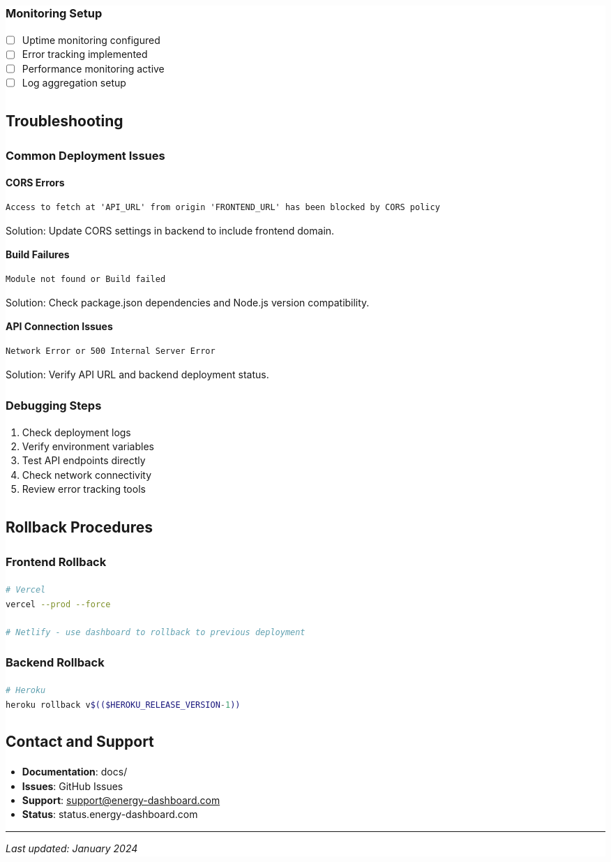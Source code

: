### Monitoring Setup
- [ ] Uptime monitoring configured
- [ ] Error tracking implemented
- [ ] Performance monitoring active
- [ ] Log aggregation setup

## Troubleshooting

### Common Deployment Issues

**CORS Errors**
```
Access to fetch at 'API_URL' from origin 'FRONTEND_URL' has been blocked by CORS policy
```
Solution: Update CORS settings in backend to include frontend domain.

**Build Failures**
```
Module not found or Build failed
```
Solution: Check package.json dependencies and Node.js version compatibility.

**API Connection Issues**
```
Network Error or 500 Internal Server Error
```
Solution: Verify API URL and backend deployment status.

### Debugging Steps
1. Check deployment logs
2. Verify environment variables
3. Test API endpoints directly
4. Check network connectivity
5. Review error tracking tools

## Rollback Procedures

### Frontend Rollback
```bash
# Vercel
vercel --prod --force

# Netlify - use dashboard to rollback to previous deployment
```

### Backend Rollback
```bash
# Heroku
heroku rollback v$(($HEROKU_RELEASE_VERSION-1))
```

## Contact and Support

- **Documentation**: docs/
- **Issues**: GitHub Issues
- **Support**: support@energy-dashboard.com
- **Status**: status.energy-dashboard.com

---

*Last updated: January 2024*